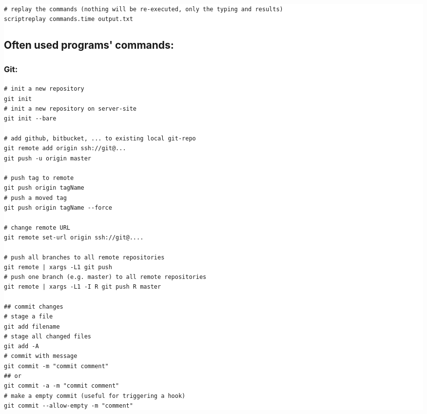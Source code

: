 	# replay the commands (nothing will be re-executed, only the typing and results)
	scriptreplay commands.time output.txt

## Often used programs' commands:
### Git:
	# init a new repository
	git init
	# init a new repository on server-site
	git init --bare
	
	# add github, bitbucket, ... to existing local git-repo
	git remote add origin ssh://git@...
	git push -u origin master
	
	# push tag to remote
	git push origin tagName
	# push a moved tag
	git push origin tagName --force
	
	# change remote URL
	git remote set-url origin ssh://git@....
	
	# push all branches to all remote repositories
	git remote | xargs -L1 git push
	# push one branch (e.g. master) to all remote repositories
	git remote | xargs -L1 -I R git push R master
	
	## commit changes
	# stage a file
	git add filename
	# stage all changed files
	git add -A
	# commit with message
	git commit -m "commit comment"
	## or
	git commit -a -m "commit comment"
	# make a empty commit (useful for triggering a hook)
	git commit --allow-empty -m "comment"
	